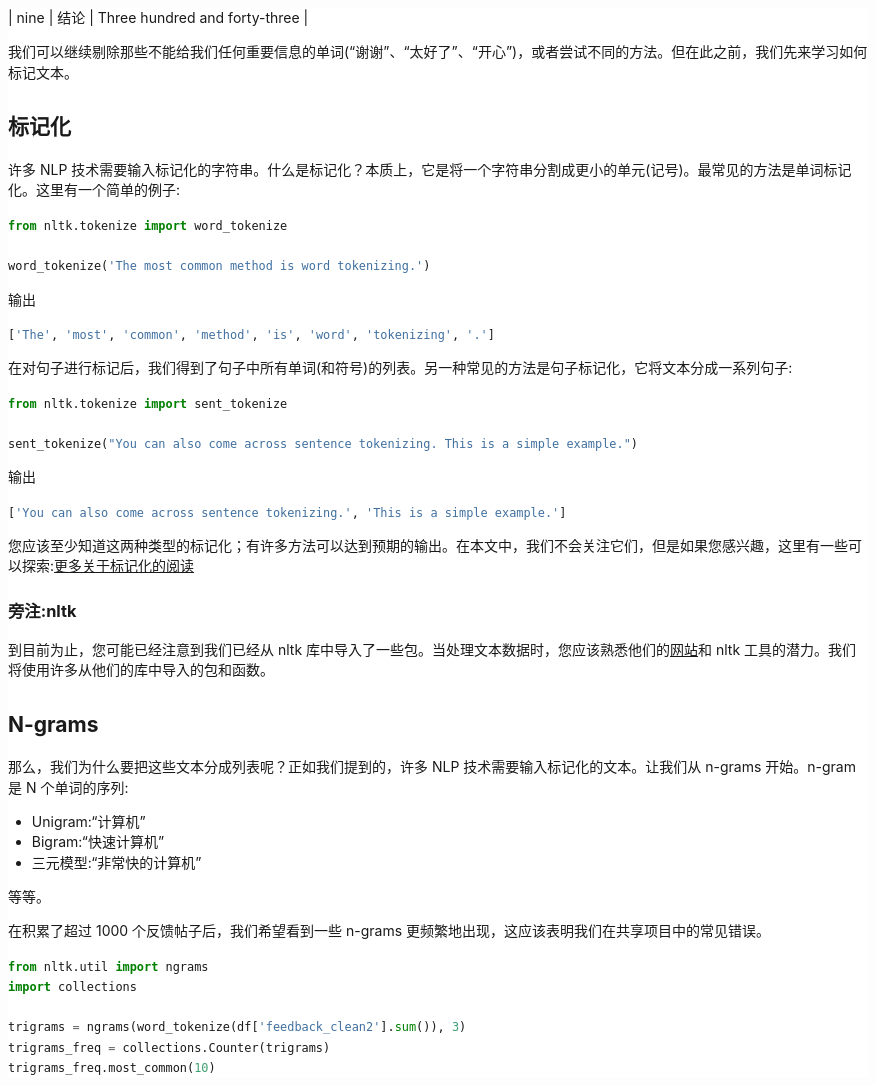 | nine | 结论 | Three hundred and forty-three |

我们可以继续剔除那些不能给我们任何重要信息的单词(“谢谢”、“太好了”、“开心”)，或者尝试不同的方法。但在此之前，我们先来学习如何标记文本。

## 标记化

许多 NLP 技术需要输入标记化的字符串。什么是标记化？本质上，它是将一个字符串分割成更小的单元(记号)。最常见的方法是单词标记化。这里有一个简单的例子:

```py
from nltk.tokenize import word_tokenize

word_tokenize('The most common method is word tokenizing.')
```

输出

```py
['The', 'most', 'common', 'method', 'is', 'word', 'tokenizing', '.']
```

在对句子进行标记后，我们得到了句子中所有单词(和符号)的列表。另一种常见的方法是句子标记化，它将文本分成一系列句子:

```py
from nltk.tokenize import sent_tokenize

sent_tokenize("You can also come across sentence tokenizing. This is a simple example.")
```

输出

```py
['You can also come across sentence tokenizing.', 'This is a simple example.']
```

您应该至少知道这两种类型的标记化；有许多方法可以达到预期的输出。在本文中，我们不会关注它们，但是如果您感兴趣，这里有一些可以探索:[更多关于标记化的阅读](https://www.analyticsvidhya.com/blog/2019/07/how-get-started-nlp-6-unique-ways-perform-tokenization/)

### 旁注:nltk

到目前为止，您可能已经注意到我们已经从 nltk 库中导入了一些包。当处理文本数据时，您应该熟悉他们的[网站](https://www.nltk.org/)和 nltk 工具的潜力。我们将使用许多从他们的库中导入的包和函数。

## N-grams

那么，我们为什么要把这些文本分成列表呢？正如我们提到的，许多 NLP 技术需要输入标记化的文本。让我们从 n-grams 开始。n-gram 是 N 个单词的序列:

*   Unigram:“计算机”
*   Bigram:“快速计算机”
*   三元模型:“非常快的计算机”

等等。

在积累了超过 1000 个反馈帖子后，我们希望看到一些 n-grams 更频繁地出现，这应该表明我们在共享项目中的常见错误。

```py
from nltk.util import ngrams 
import collections

trigrams = ngrams(word_tokenize(df['feedback_clean2'].sum()), 3)
trigrams_freq = collections.Counter(trigrams)
trigrams_freq.most_common(10)
```
